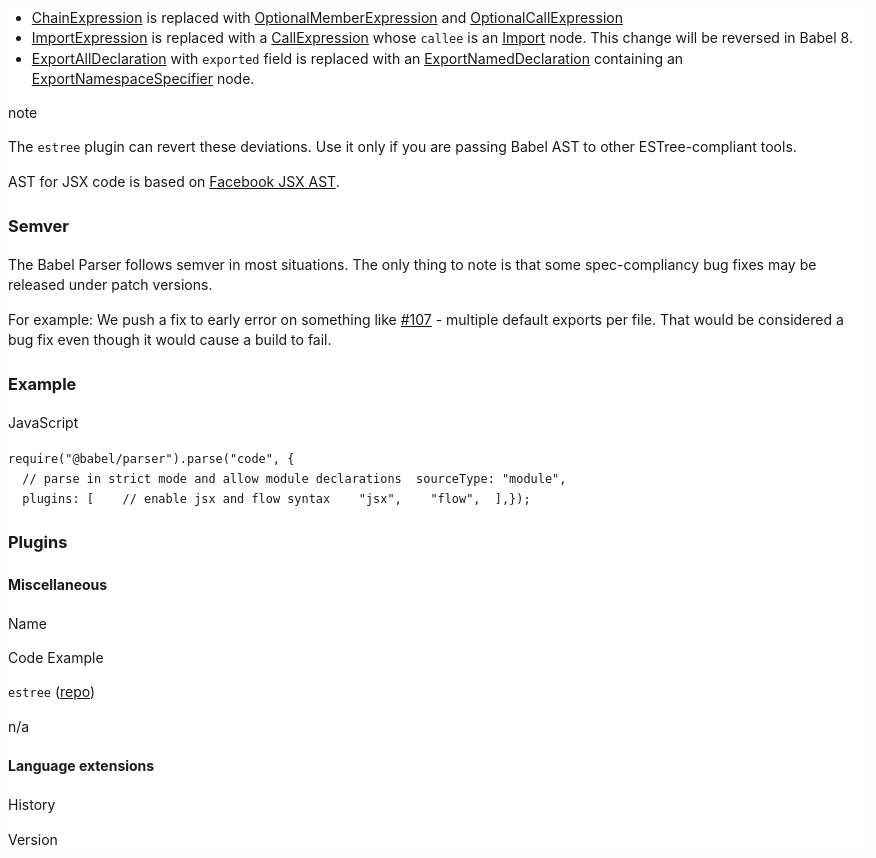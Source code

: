 *   [ChainExpression](https://github.com/estree/estree/blob/master/es2020.md#chainexpression) is replaced with [OptionalMemberExpression](https://github.com/babel/babel/blob/main/packages/babel-parser/ast/spec.md#optionalmemberexpression) and [OptionalCallExpression](https://github.com/babel/babel/blob/main/packages/babel-parser/ast/spec.md#optionalcallexpression)
*   [ImportExpression](https://github.com/estree/estree/blob/master/es2020.md#importexpression) is replaced with a [CallExpression](https://github.com/babel/babel/blob/main/packages/babel-parser/ast/spec.md#callexpression) whose `callee` is an [Import](https://github.com/babel/babel/blob/main/packages/babel-parser/ast/spec.md#import) node. This change will be reversed in Babel 8.
*   [ExportAllDeclaration](https://github.com/estree/estree/blob/master/es2020.md#exportalldeclaration) with `exported` field is replaced with an [ExportNamedDeclaration](https://github.com/babel/babel/blob/main/packages/babel-parser/ast/spec.md#exportnameddeclaration) containing an [ExportNamespaceSpecifier](https://github.com/babel/babel/blob/main/packages/babel-parser/ast/spec.md#exportnamespacespecifier) node.

note

The `estree` plugin can revert these deviations. Use it only if you are passing Babel AST to other ESTree-compliant tools.

AST for JSX code is based on [Facebook JSX AST](https://github.com/facebook/jsx/blob/main/AST.md).

### Semver[​](_docs_babel-parser.md#semver)

The Babel Parser follows semver in most situations. The only thing to note is that some spec-compliancy bug fixes may be released under patch versions.

For example: We push a fix to early error on something like [#107](https://github.com/babel/babylon/pull/107) - multiple default exports per file. That would be considered a bug fix even though it would cause a build to fail.

### Example[​](_docs_babel-parser.md#example)

JavaScript
```
require("@babel/parser").parse("code", {  
  // parse in strict mode and allow module declarations  sourceType: "module",  
  plugins: [    // enable jsx and flow syntax    "jsx",    "flow",  ],});  
```
### Plugins[​](_docs_babel-parser.md#plugins)

#### Miscellaneous[​](_docs_babel-parser.md#miscellaneous)

Name

Code Example

`estree` ([repo](https://github.com/estree/estree))

n/a

#### Language extensions[​](_docs_babel-parser.md#language-extensions)

History

Version
